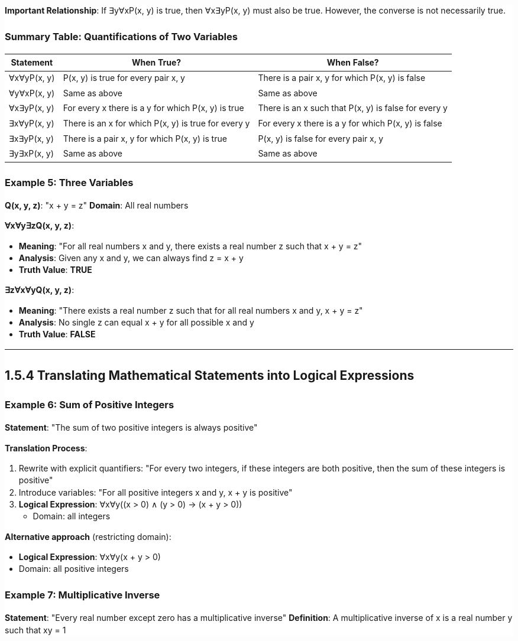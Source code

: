 **Important Relationship**: If ∃y∀xP(x, y) is true, then ∀x∃yP(x, y) must also be true. However, the converse is not necessarily true.

### Summary Table: Quantifications of Two Variables

| Statement | When True? | When False? |
|-----------|------------|-------------|
| ∀x∀yP(x, y) | P(x, y) is true for every pair x, y | There is a pair x, y for which P(x, y) is false |
| ∀y∀xP(x, y) | Same as above | Same as above |
| ∀x∃yP(x, y) | For every x there is a y for which P(x, y) is true | There is an x such that P(x, y) is false for every y |
| ∃x∀yP(x, y) | There is an x for which P(x, y) is true for every y | For every x there is a y for which P(x, y) is false |
| ∃x∃yP(x, y) | There is a pair x, y for which P(x, y) is true | P(x, y) is false for every pair x, y |
| ∃y∃xP(x, y) | Same as above | Same as above |

### Example 5: Three Variables
**Q(x, y, z)**: "x + y = z"
**Domain**: All real numbers

**∀x∀y∃zQ(x, y, z)**:
- **Meaning**: "For all real numbers x and y, there exists a real number z such that x + y = z"
- **Analysis**: Given any x and y, we can always find z = x + y
- **Truth Value**: **TRUE**

**∃z∀x∀yQ(x, y, z)**:
- **Meaning**: "There exists a real number z such that for all real numbers x and y, x + y = z"
- **Analysis**: No single z can equal x + y for all possible x and y
- **Truth Value**: **FALSE**

---

## 1.5.4 Translating Mathematical Statements into Logical Expressions

### Example 6: Sum of Positive Integers
**Statement**: "The sum of two positive integers is always positive"

**Translation Process**:
1. Rewrite with explicit quantifiers: "For every two integers, if these integers are both positive, then the sum of these integers is positive"
2. Introduce variables: "For all positive integers x and y, x + y is positive"
3. **Logical Expression**: ∀x∀y((x > 0) ∧ (y > 0) → (x + y > 0))
   - Domain: all integers

**Alternative approach** (restricting domain):
- **Logical Expression**: ∀x∀y(x + y > 0)
- Domain: all positive integers

### Example 7: Multiplicative Inverse
**Statement**: "Every real number except zero has a multiplicative inverse"
**Definition**: A multiplicative inverse of x is a real number y such that xy = 1
